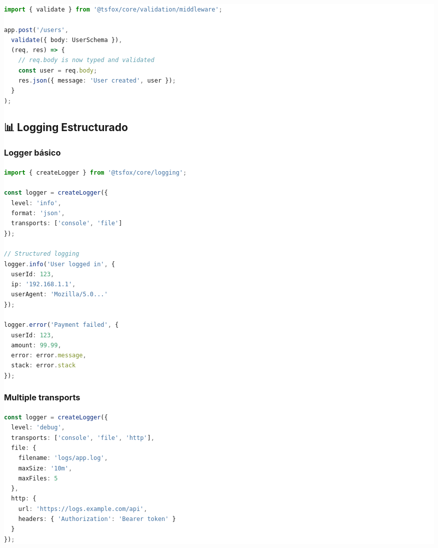 ```typescript
import { validate } from '@tsfox/core/validation/middleware';

app.post('/users', 
  validate({ body: UserSchema }),
  (req, res) => {
    // req.body is now typed and validated
    const user = req.body;
    res.json({ message: 'User created', user });
  }
);
```

## 📊 Logging Estructurado

### Logger básico

```typescript
import { createLogger } from '@tsfox/core/logging';

const logger = createLogger({
  level: 'info',
  format: 'json',
  transports: ['console', 'file']
});

// Structured logging
logger.info('User logged in', { 
  userId: 123, 
  ip: '192.168.1.1',
  userAgent: 'Mozilla/5.0...' 
});

logger.error('Payment failed', { 
  userId: 123,
  amount: 99.99,
  error: error.message,
  stack: error.stack 
});
```

### Multiple transports

```typescript
const logger = createLogger({
  level: 'debug',
  transports: ['console', 'file', 'http'],
  file: {
    filename: 'logs/app.log',
    maxSize: '10m',
    maxFiles: 5
  },
  http: {
    url: 'https://logs.example.com/api',
    headers: { 'Authorization': 'Bearer token' }
  }
});
```
